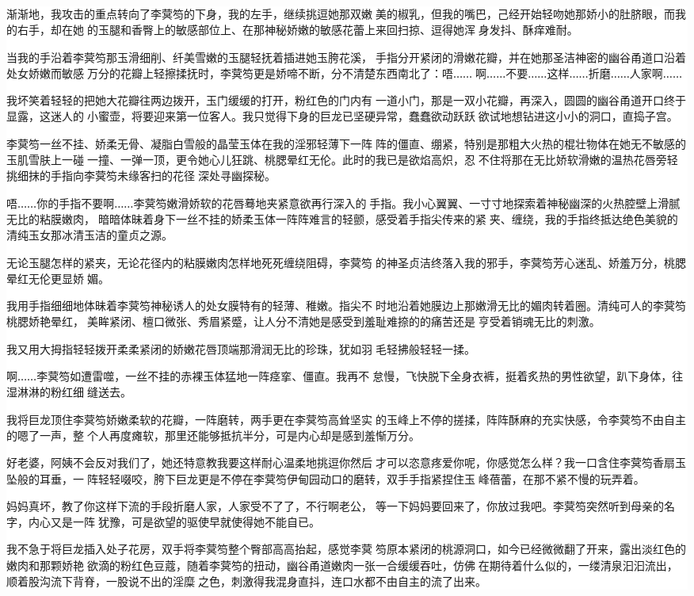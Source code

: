 渐渐地，我攻击的重点转向了李蓂笉的下身，我的左手，继续挑逗她那双嫩
美的椒乳，但我的嘴巴，己经开始轻吻她那娇小的肚脐眼，而我的右手，却在她
的玉腿和香臀上的敏感部位上、在那神秘娇嫩的敏感花蕾上来回扫掠、逗得她浑
身发抖、酥痒难耐。

当我的手沿着李蓂笉那玉滑细削、纤美雪嫩的玉腿轻抚着插进她玉胯花溪，
手指分开紧闭的滑嫩花瓣，并在她那圣洁神密的幽谷甬道口沿着处女娇嫩而敏感
万分的花瓣上轻擦揉抚时，李蓂笉更是娇啼不断，分不清楚东西南北了：唔……
啊……不要……这样……折磨……人家啊……

我坏笑着轻轻的把她大花瓣往两边拨开，玉门缓缓的打开，粉红色的门内有
一道小门，那是一双小花瓣，再深入，圆圆的幽谷甬道开口终于显露，这迷人的
小蜜壶，将要迎来第一位客人。我只觉得下身的巨龙已坚硬异常，蠢蠢欲动跃跃
欲试地想钻进这小小的洞口，直捣子宫。

李蓂笉一丝不挂、娇柔无骨、凝脂白雪般的晶莹玉体在我的淫邪轻薄下一阵
阵的僵直、绷紧，特别是那粗大火热的棍壮物体在她无不敏感的玉肌雪肤上一碰
一撞、一弹一顶，更令她心儿狂跳、桃腮晕红无伦。此时的我已是欲焰高炽，忍
不住将那在无比娇软滑嫩的温热花唇旁轻挑细抹的手指向李蓂笉未缘客扫的花径
深处寻幽探秘。

唔……你的手指不要啊……李蓂笉嫩滑娇软的花唇蓦地夹紧意欲再行深入的
手指。我小心翼翼、一寸寸地探索着神秘幽深的火热腔壁上滑腻无比的粘膜嫩肉，
暗暗体昧着身下一丝不挂的娇柔玉体一阵阵难言的轻颤，感受着手指尖传来的紧
夹、缠绕，我的手指终抵达绝色美貌的清纯玉女那冰清玉洁的童贞之源。

无论玉腿怎样的紧夹，无论花径内的粘膜嫩肉怎样地死死缠绕阻碍，李蓂笉
的神圣贞洁终落入我的邪手，李蓂笉芳心迷乱、娇羞万分，桃腮晕红无伦更显娇
媚。

我用手指细细地体昧着李蓂笉神秘诱人的处女膜特有的轻薄、稚嫩。指尖不
时地沿着她膜边上那嫩滑无比的媚肉转着圈。清纯可人的李蓂笉桃腮娇艳晕红，
美眸紧闭、檀口微张、秀眉紧蹙，让人分不清她是感受到羞耻难捺的的痛苦还是
亨受着销魂无比的刺激。

我又用大拇指轻轻拨开柔柔紧闭的娇嫩花唇顶端那滑润无比的珍珠，犹如羽
毛轻拂般轻轻一揉。

啊……李蓂笉如遭雷噬，一丝不挂的赤裸玉体猛地一阵痉挛、僵直。我再不
怠慢，飞快脱下全身衣裤，挺着炙热的男性欲望，趴下身体，往湿淋淋的粉红细
缝送去。

我将巨龙顶住李蓂笉娇嫩柔软的花瓣，一阵磨转，两手更在李蓂笉高耸坚实
的玉峰上不停的搓揉，阵阵酥麻的充实快感，令李蓂笉不由自主的嗯了一声，整
个人再度瘫软，那里还能够抵抗半分，可是内心却是感到羞惭万分。

好老婆，阿姨不会反对我们了，她还特意教我要这样耐心温柔地挑逗你然后
才可以恣意疼爱你呢，你感觉怎么样？我一口含住李蓂笉香扇玉坠般的耳垂，一
阵轻轻啜咬，胯下巨龙更是不停在李蓂笉伊甸园动口的磨转，双手手指紧捏住玉
峰蓓蕾，在那不紧不慢的玩弄着。

妈妈真坏，教了你这样下流的手段折磨人家，人家受不了了，不行啊老公，
等一下妈妈要回来了，你放过我吧。李蓂笉突然听到母亲的名字，内心又是一阵
犹豫，可是欲望的驱使早就使得她不能自已。

我不急于将巨龙插入处子花房，双手将李蓂笉整个臀部高高抬起，感觉李蓂
笉原本紧闭的桃源洞口，如今已经微微翻了开来，露出淡红色的嫩肉和那颗娇艳
欲滴的粉红色豆蔻，随着李蓂笉的扭动，幽谷甬道嫩肉一张一合缓缓吞吐，仿佛
在期待着什么似的，一缕清泉汩汩流出，顺着股沟流下背脊，一股说不出的淫糜
之色，刺激得我混身直抖，连口水都不由自主的流了出来。
